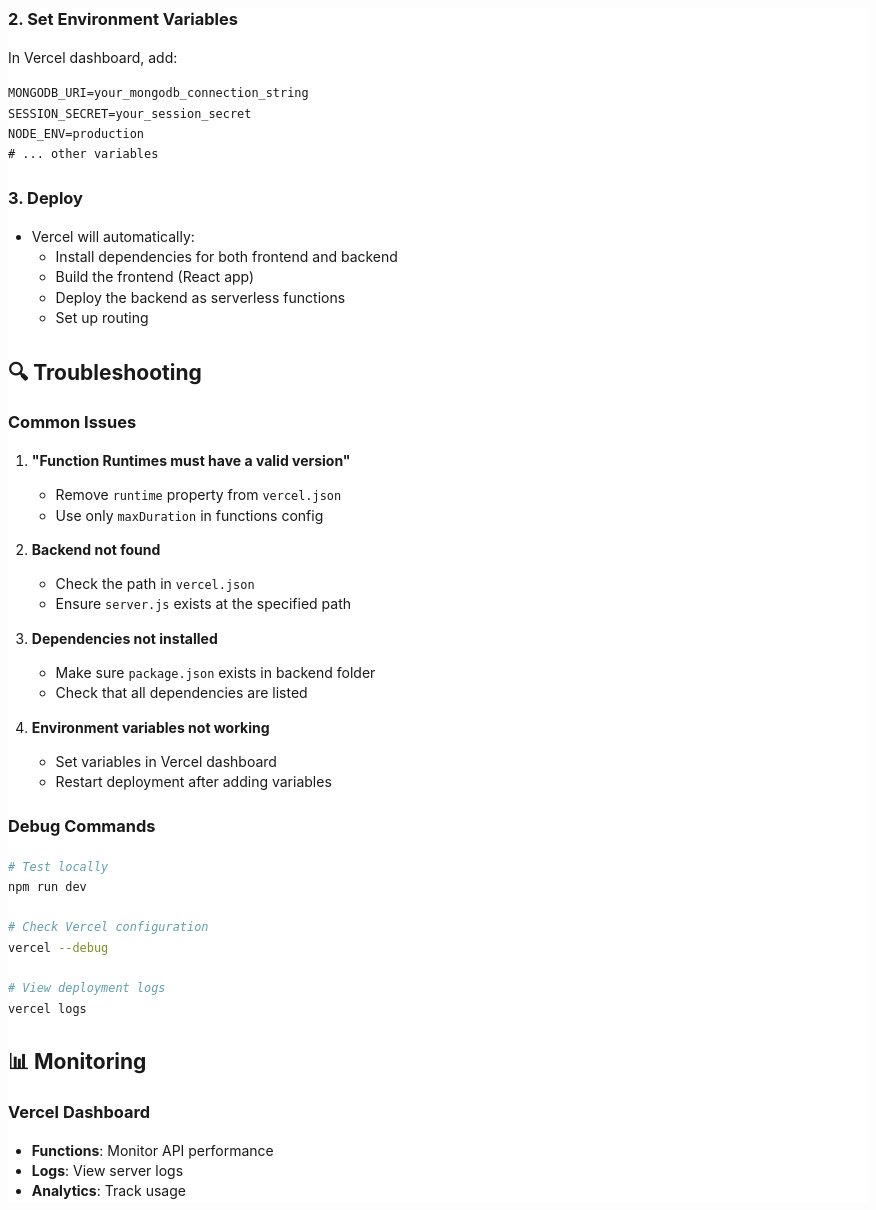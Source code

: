 ### 2. **Set Environment Variables**
In Vercel dashboard, add:
```env
MONGODB_URI=your_mongodb_connection_string
SESSION_SECRET=your_session_secret
NODE_ENV=production
# ... other variables
```

### 3. **Deploy**
- Vercel will automatically:
  - Install dependencies for both frontend and backend
  - Build the frontend (React app)
  - Deploy the backend as serverless functions
  - Set up routing

## 🔍 Troubleshooting

### Common Issues

1. **"Function Runtimes must have a valid version"**
   - Remove `runtime` property from `vercel.json`
   - Use only `maxDuration` in functions config

2. **Backend not found**
   - Check the path in `vercel.json`
   - Ensure `server.js` exists at the specified path

3. **Dependencies not installed**
   - Make sure `package.json` exists in backend folder
   - Check that all dependencies are listed

4. **Environment variables not working**
   - Set variables in Vercel dashboard
   - Restart deployment after adding variables

### Debug Commands

```bash
# Test locally
npm run dev

# Check Vercel configuration
vercel --debug

# View deployment logs
vercel logs
```

## 📊 Monitoring

### Vercel Dashboard
- **Functions**: Monitor API performance
- **Logs**: View server logs
- **Analytics**: Track usage
